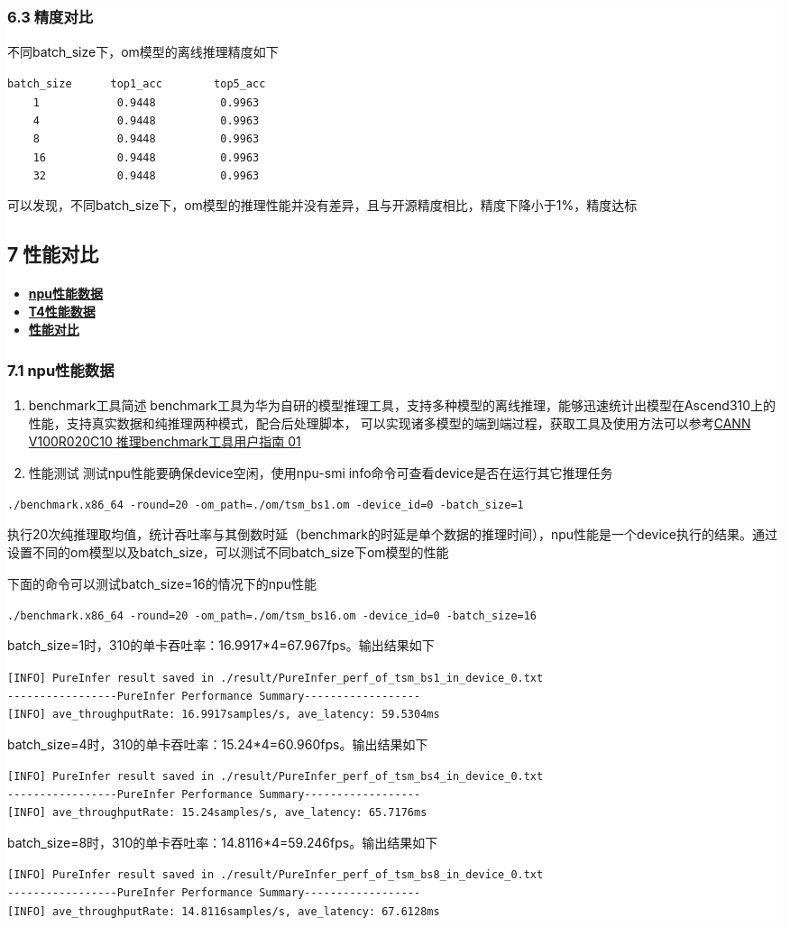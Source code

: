 ### 6.3 精度对比
不同batch_size下，om模型的离线推理精度如下
```
batch_size      top1_acc        top5_acc
    1            0.9448          0.9963
    4            0.9448          0.9963
    8            0.9448          0.9963
    16           0.9448          0.9963
    32           0.9448          0.9963
```
可以发现，不同batch_size下，om模型的推理性能并没有差异，且与开源精度相比，精度下降小于1%，精度达标

## 7 性能对比

-   **[npu性能数据](#71-npu性能数据)**  
-   **[T4性能数据](#72-T4性能数据)**  
-   **[性能对比](#73-性能对比)**  

### 7.1 npu性能数据
1. benchmark工具简述
benchmark工具为华为自研的模型推理工具，支持多种模型的离线推理，能够迅速统计出模型在Ascend310上的性能，支持真实数据和纯推理两种模式，配合后处理脚本，
可以实现诸多模型的端到端过程，获取工具及使用方法可以参考[CANN V100R020C10 推理benchmark工具用户指南 01](https://support.huawei.com/enterprise/zh/doc/EDOC1100164874?idPath=23710424%7C251366513%7C22892968%7C251168373)

2. 性能测试
测试npu性能要确保device空闲，使用npu-smi info命令可查看device是否在运行其它推理任务
```shell
./benchmark.x86_64 -round=20 -om_path=./om/tsm_bs1.om -device_id=0 -batch_size=1
```
执行20次纯推理取均值，统计吞吐率与其倒数时延（benchmark的时延是单个数据的推理时间），npu性能是一个device执行的结果。通过设置不同的om模型以及batch_size，可以测试不同batch_size下om模型的性能

下面的命令可以测试batch_size=16的情况下的npu性能
```
./benchmark.x86_64 -round=20 -om_path=./om/tsm_bs16.om -device_id=0 -batch_size=16
```

batch_size=1时，310的单卡吞吐率：16.9917*4=67.967fps。输出结果如下
```
[INFO] PureInfer result saved in ./result/PureInfer_perf_of_tsm_bs1_in_device_0.txt
-----------------PureInfer Performance Summary------------------
[INFO] ave_throughputRate: 16.9917samples/s, ave_latency: 59.5304ms
```

batch_size=4时，310的单卡吞吐率：15.24*4=60.960fps。输出结果如下
```
[INFO] PureInfer result saved in ./result/PureInfer_perf_of_tsm_bs4_in_device_0.txt
-----------------PureInfer Performance Summary------------------
[INFO] ave_throughputRate: 15.24samples/s, ave_latency: 65.7176ms
```

batch_size=8时，310的单卡吞吐率：14.8116*4=59.246fps。输出结果如下
```
[INFO] PureInfer result saved in ./result/PureInfer_perf_of_tsm_bs8_in_device_0.txt
-----------------PureInfer Performance Summary------------------
[INFO] ave_throughputRate: 14.8116samples/s, ave_latency: 67.6128ms
```
